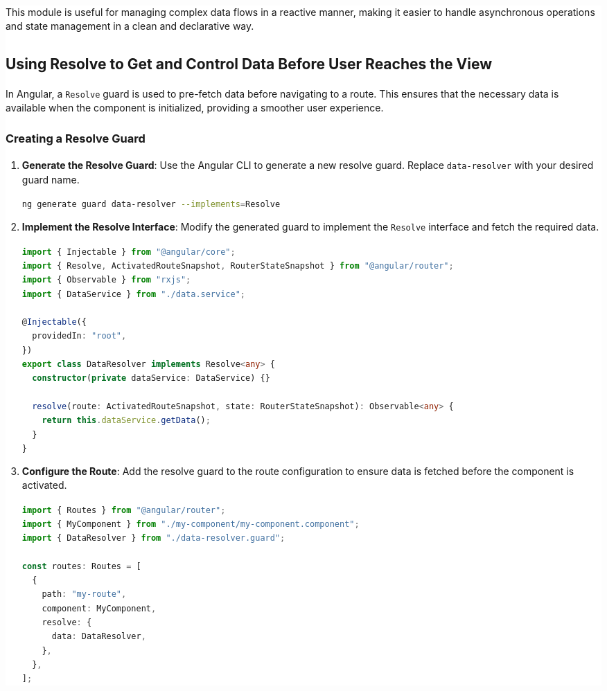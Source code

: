 This module is useful for managing complex data flows in a reactive manner, making it easier to handle asynchronous operations and state management in a clean and declarative way.

## Using Resolve to Get and Control Data Before User Reaches the View

In Angular, a `Resolve` guard is used to pre-fetch data before navigating to a route. This ensures that the necessary data is available when the component is initialized, providing a smoother user experience.

### Creating a Resolve Guard

1. **Generate the Resolve Guard**:
   Use the Angular CLI to generate a new resolve guard. Replace `data-resolver` with your desired guard name.

   ```sh
   ng generate guard data-resolver --implements=Resolve
   ```

2. **Implement the Resolve Interface**:
   Modify the generated guard to implement the `Resolve` interface and fetch the required data.

   ```typescript
   import { Injectable } from "@angular/core";
   import { Resolve, ActivatedRouteSnapshot, RouterStateSnapshot } from "@angular/router";
   import { Observable } from "rxjs";
   import { DataService } from "./data.service";

   @Injectable({
     providedIn: "root",
   })
   export class DataResolver implements Resolve<any> {
     constructor(private dataService: DataService) {}

     resolve(route: ActivatedRouteSnapshot, state: RouterStateSnapshot): Observable<any> {
       return this.dataService.getData();
     }
   }
   ```

3. **Configure the Route**:
   Add the resolve guard to the route configuration to ensure data is fetched before the component is activated.

   ```typescript
   import { Routes } from "@angular/router";
   import { MyComponent } from "./my-component/my-component.component";
   import { DataResolver } from "./data-resolver.guard";

   const routes: Routes = [
     {
       path: "my-route",
       component: MyComponent,
       resolve: {
         data: DataResolver,
       },
     },
   ];
   ```
